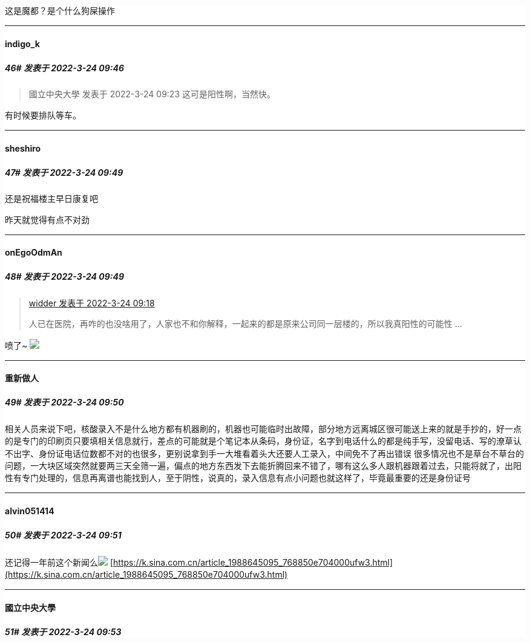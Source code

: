 这是魔都？是个什么狗屎操作

*****

####  indigo_k  
##### 46#       发表于 2022-3-24 09:46

<blockquote>國立中央大學 发表于 2022-3-24 09:23
这可是阳性啊，当然快。</blockquote>
有时候要排队等车。

*****

####  sheshiro  
##### 47#       发表于 2022-3-24 09:49

还是祝福楼主早日康复吧

昨天就觉得有点不对劲

*****

####  onEgoOdmAn  
##### 48#       发表于 2022-3-24 09:49

<blockquote><a href="httphttps://bbs.saraba1st.com/2b/forum.php?mod=redirect&amp;goto=findpost&amp;pid=55163891&amp;ptid=2059636" target="_blank">widder 发表于 2022-3-24 09:18</a>

人已在医院，再咋的也没啥用了，人家也不和你解释，一起来的都是原来公司同一层楼的，所以我真阳性的可能性 ...</blockquote>
喷了~
<img src="https://static.saraba1st.com/image/smiley/face2017/220.png" referrerpolicy="no-referrer">

*****

####  重新做人  
##### 49#       发表于 2022-3-24 09:50

相关人员来说下吧，核酸录入不是什么地方都有机器刷的，机器也可能临时出故障，部分地方远离城区很可能送上来的就是手抄的，好一点的是专门的印刷页只要填相关信息就行，差点的可能就是个笔记本从条码，身份证，名字到电话什么的都是纯手写，没留电话、写的潦草认不出字、身份证电话位数都不对的也很多，更别说拿到手一大堆看着头大还要人工录入，中间免不了再出错误
很多情况也不是草台不草台的问题，一大块区域突然就要两三天全筛一遍，偏点的地方东西发下去能折腾回来不错了，哪有这么多人跟机器跟着过去，只能将就了，出阳性有专门处理的，信息再离谱也能找到人，至于阴性，说真的，录入信息有点小问题也就这样了，毕竟最重要的还是身份证号

*****

####  alvin051414  
##### 50#       发表于 2022-3-24 09:51

还记得一年前这个新闻么<img src="https://static.saraba1st.com/image/smiley/face2017/100.png" referrerpolicy="no-referrer">
[https://k.sina.com.cn/article_1988645095_768850e704000ufw3.html](https://k.sina.com.cn/article_1988645095_768850e704000ufw3.html)

*****

####  國立中央大學  
##### 51#       发表于 2022-3-24 09:53
